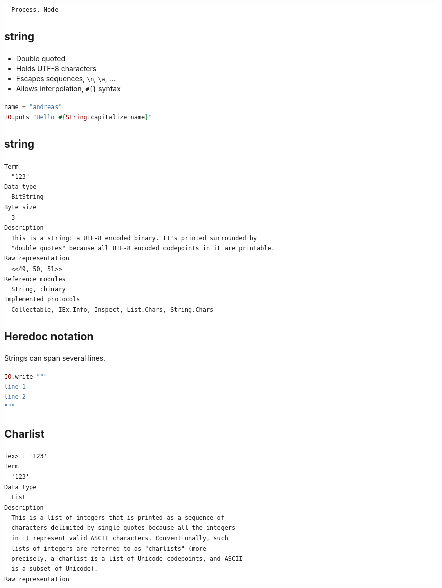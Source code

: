 ```
  Process, Node
```


## string

* Double quoted
* Holds UTF-8 characters
* Escapes sequences, `\n`, `\a`, ...
* Allows interpolation, `#{}` syntax

```elixir
name = "andreas"
IO.puts "Hello #{String.capitalize name}"
```


## string

```text
Term
  "123"
Data type
  BitString
Byte size
  3
Description
  This is a string: a UTF-8 encoded binary. It's printed surrounded by
  "double quotes" because all UTF-8 encoded codepoints in it are printable.
Raw representation
  <<49, 50, 51>>
Reference modules
  String, :binary
Implemented protocols
  Collectable, IEx.Info, Inspect, List.Chars, String.Chars
```


## Heredoc notation

Strings can span several lines.

```elixir
IO.write """
line 1
line 2
"""
```


## Charlist

```text
iex> i '123'
Term
  '123'
Data type
  List
Description
  This is a list of integers that is printed as a sequence of
  characters delimited by single quotes because all the integers
  in it represent valid ASCII characters. Conventionally, such
  lists of integers are referred to as "charlists" (more
  precisely, a charlist is a list of Unicode codepoints, and ASCII
  is a subset of Unicode).
Raw representation
```
